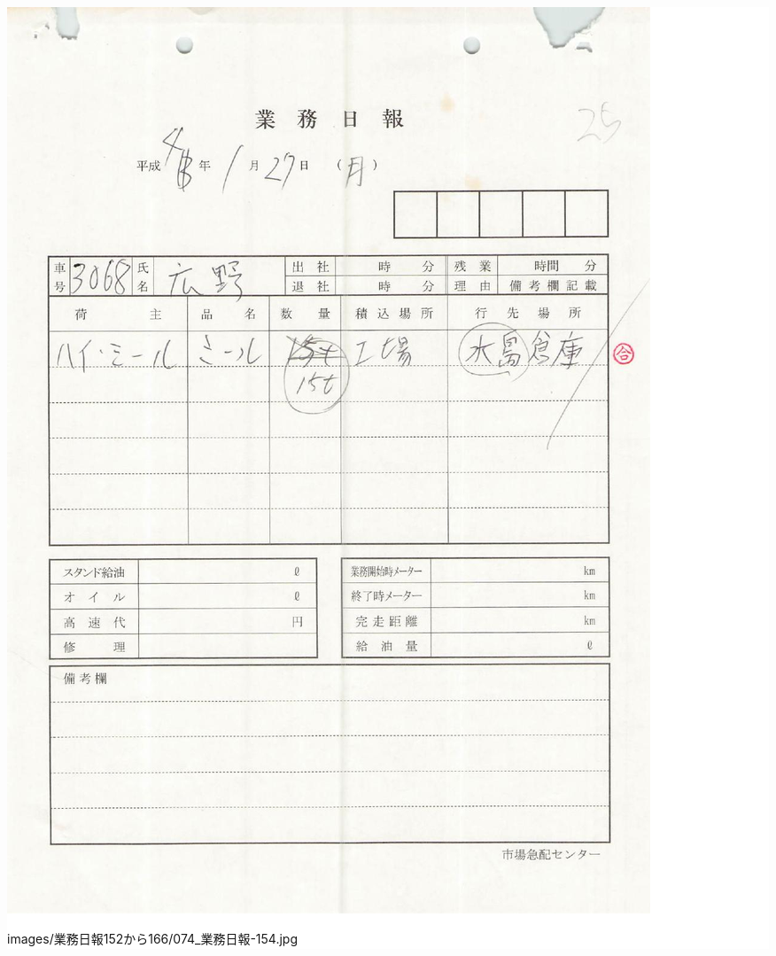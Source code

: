 </div>

![images/業務日報152から166/074_業務日報-154.jpg](images/業務日報152から166/074_業務日報-154.jpg)
<div class="img_name">
images/業務日報152から166/074_業務日報-154.jpg
